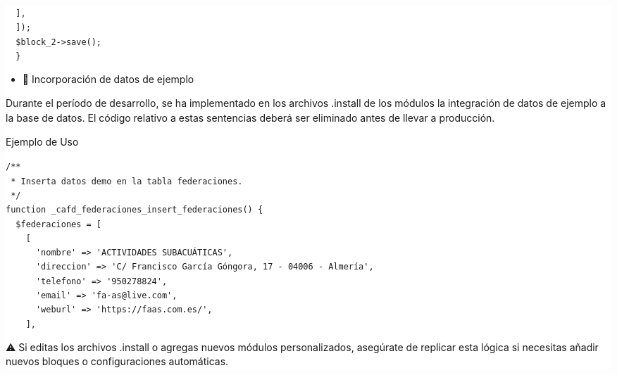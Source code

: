 ```
  ],
  ]);
  $block_2->save();
  }
```

- 🧭 Incorporación de datos de ejemplo

Durante el período de desarrollo, se ha implementado en los archivos .install de los módulos la integración de datos de ejemplo a la base de datos. El código relativo a estas sentencias deberá ser eliminado antes de llevar a producción.

Ejemplo de Uso

```
/**
 * Inserta datos demo en la tabla federaciones.
 */
function _cafd_federaciones_insert_federaciones() {
  $federaciones = [
    [
      'nombre' => 'ACTIVIDADES SUBACUÁTICAS',
      'direccion' => 'C/ Francisco García Góngora, 17 - 04006 - Almería',
      'telefono' => '950278824',
      'email' => 'fa-as@live.com',
      'weburl' => 'https://faas.com.es/',
    ],
```

⚠️ Si editas los archivos .install o agregas nuevos módulos personalizados, asegúrate de replicar esta lógica si necesitas añadir nuevos bloques o configuraciones automáticas.